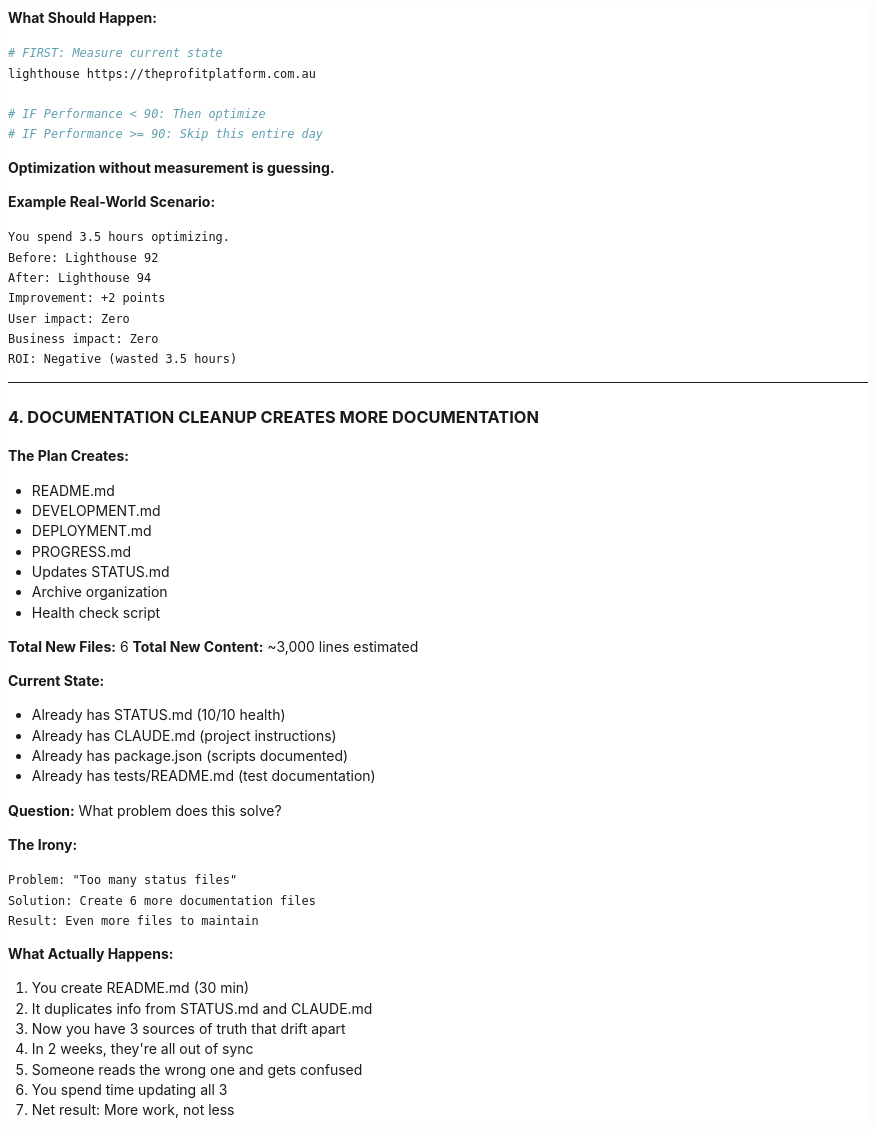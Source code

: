 **What Should Happen:**
```bash
# FIRST: Measure current state
lighthouse https://theprofitplatform.com.au

# IF Performance < 90: Then optimize
# IF Performance >= 90: Skip this entire day
```

**Optimization without measurement is guessing.**

**Example Real-World Scenario:**
```
You spend 3.5 hours optimizing.
Before: Lighthouse 92
After: Lighthouse 94
Improvement: +2 points
User impact: Zero
Business impact: Zero
ROI: Negative (wasted 3.5 hours)
```

---

### 4. **DOCUMENTATION CLEANUP CREATES MORE DOCUMENTATION**

**The Plan Creates:**
- README.md
- DEVELOPMENT.md
- DEPLOYMENT.md
- PROGRESS.md
- Updates STATUS.md
- Archive organization
- Health check script

**Total New Files:** 6
**Total New Content:** ~3,000 lines estimated

**Current State:**
- Already has STATUS.md (10/10 health)
- Already has CLAUDE.md (project instructions)
- Already has package.json (scripts documented)
- Already has tests/README.md (test documentation)

**Question:** What problem does this solve?

**The Irony:**
```
Problem: "Too many status files"
Solution: Create 6 more documentation files
Result: Even more files to maintain
```

**What Actually Happens:**
1. You create README.md (30 min)
2. It duplicates info from STATUS.md and CLAUDE.md
3. Now you have 3 sources of truth that drift apart
4. In 2 weeks, they're all out of sync
5. Someone reads the wrong one and gets confused
6. You spend time updating all 3
7. Net result: More work, not less

